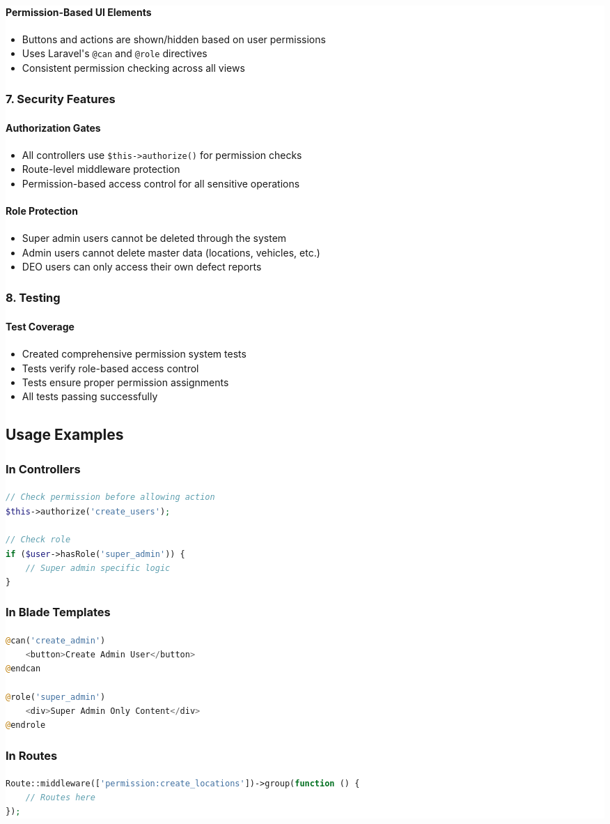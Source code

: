 #### Permission-Based UI Elements
- Buttons and actions are shown/hidden based on user permissions
- Uses Laravel's `@can` and `@role` directives
- Consistent permission checking across all views

### 7. Security Features

#### Authorization Gates
- All controllers use `$this->authorize()` for permission checks
- Route-level middleware protection
- Permission-based access control for all sensitive operations

#### Role Protection
- Super admin users cannot be deleted through the system
- Admin users cannot delete master data (locations, vehicles, etc.)
- DEO users can only access their own defect reports

### 8. Testing

#### Test Coverage
- Created comprehensive permission system tests
- Tests verify role-based access control
- Tests ensure proper permission assignments
- All tests passing successfully

## Usage Examples

### In Controllers
```php
// Check permission before allowing action
$this->authorize('create_users');

// Check role
if ($user->hasRole('super_admin')) {
    // Super admin specific logic
}
```

### In Blade Templates
```php
@can('create_admin')
    <button>Create Admin User</button>
@endcan

@role('super_admin')
    <div>Super Admin Only Content</div>
@endrole
```

### In Routes
```php
Route::middleware(['permission:create_locations'])->group(function () {
    // Routes here
});
```
